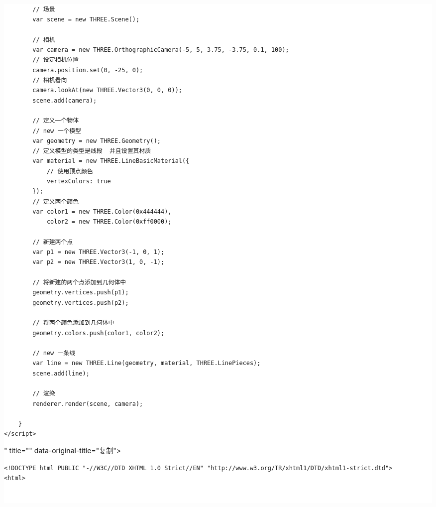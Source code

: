             // 场景
            var scene = new THREE.Scene();

            // 相机
            var camera = new THREE.OrthographicCamera(-5, 5, 3.75, -3.75, 0.1, 100);
            // 设定相机位置
            camera.position.set(0, -25, 0);
            // 相机看向
            camera.lookAt(new THREE.Vector3(0, 0, 0));
            scene.add(camera);

            // 定义一个物体
            // new 一个模型
            var geometry = new THREE.Geometry();
            // 定义模型的类型是线段  并且设置其材质
            var material = new THREE.LineBasicMaterial({
                // 使用顶点颜色
                vertexColors: true
            });
            // 定义两个颜色
            var color1 = new THREE.Color(0x444444),
                color2 = new THREE.Color(0xff0000);

            // 新建两个点
            var p1 = new THREE.Vector3(-1, 0, 1);
            var p2 = new THREE.Vector3(1, 0, -1);

            // 将新建的两个点添加到几何体中
            geometry.vertices.push(p1);
            geometry.vertices.push(p2);

            // 将两个颜色添加到几何体中
            geometry.colors.push(color1, color2);

            // new 一条线
            var line = new THREE.Line(geometry, material, THREE.LinePieces);
            scene.add(line);

            // 渲染
            renderer.render(scene, camera);

        }
    </script>
</head>

<body onload=&quot;init()&quot;>

</body>

</html>" title="" data-original-title="复制"></span>
      <span type="button" class="saveToNote code-tool" data-toggle="tooltip" data-placement="top" title="" data-original-title="放进笔记"></span>
      </div>
      </div><pre class="xml hljs"><code class="html"><span class="hljs-meta">&lt;!DOCTYPE html PUBLIC "-//W3C//DTD XHTML 1.0 Strict//EN" "http://www.w3.org/TR/xhtml1/DTD/xhtml1-strict.dtd"&gt;</span>
<span class="hljs-tag">&lt;<span class="hljs-name">html</span>&gt;</span>
